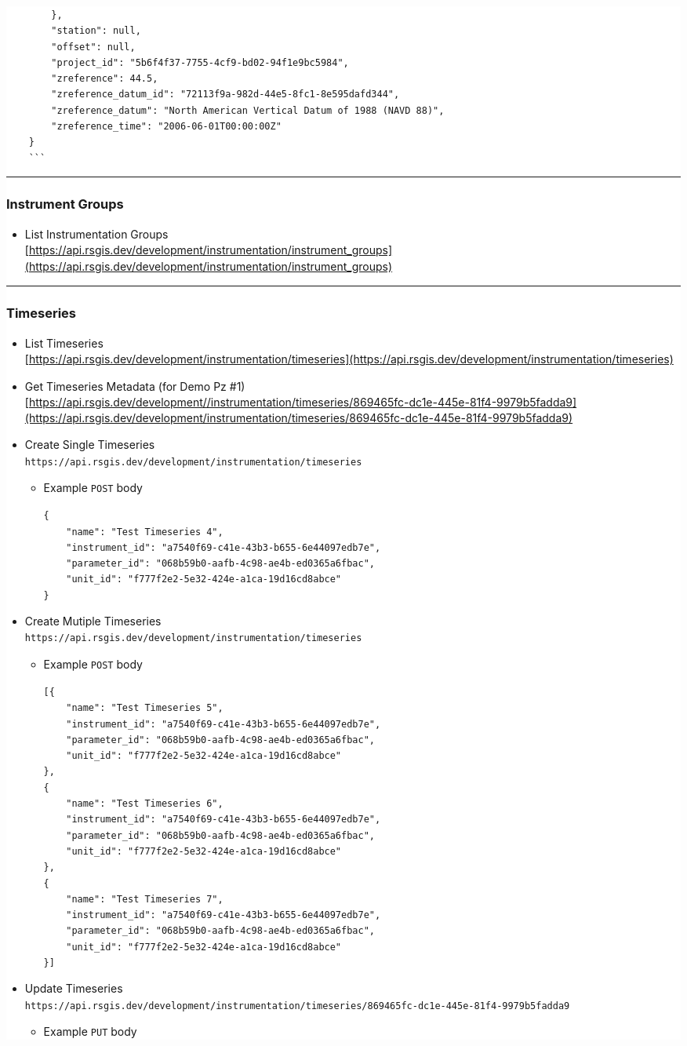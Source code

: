             },
            "station": null,
            "offset": null,
            "project_id": "5b6f4f37-7755-4cf9-bd02-94f1e9bc5984",
            "zreference": 44.5,
            "zreference_datum_id": "72113f9a-982d-44e5-8fc1-8e595dafd344",
            "zreference_datum": "North American Vertical Datum of 1988 (NAVD 88)",
            "zreference_time": "2006-06-01T00:00:00Z"
        }
        ```
---
### Instrument Groups
- List Instrumentation Groups \
  [https://api.rsgis.dev/development/instrumentation/instrument_groups](https://api.rsgis.dev/development/instrumentation/instrument_groups)

---
### Timeseries
- List Timeseries \
  [https://api.rsgis.dev/development/instrumentation/timeseries](https://api.rsgis.dev/development/instrumentation/timeseries)
- Get Timeseries Metadata (for Demo Pz #1) \
  [https://api.rsgis.dev/development//instrumentation/timeseries/869465fc-dc1e-445e-81f4-9979b5fadda9](https://api.rsgis.dev/development/instrumentation/timeseries/869465fc-dc1e-445e-81f4-9979b5fadda9)

- Create Single Timeseries \
  `https://api.rsgis.dev/development/instrumentation/timeseries`
    - Example `POST` body
        ```
        {
            "name": "Test Timeseries 4",
            "instrument_id": "a7540f69-c41e-43b3-b655-6e44097edb7e",
            "parameter_id": "068b59b0-aafb-4c98-ae4b-ed0365a6fbac",
            "unit_id": "f777f2e2-5e32-424e-a1ca-19d16cd8abce"
        }
        ```
- Create Mutiple Timeseries \
  `https://api.rsgis.dev/development/instrumentation/timeseries`
    - Example `POST` body
        ```
        [{
            "name": "Test Timeseries 5",
            "instrument_id": "a7540f69-c41e-43b3-b655-6e44097edb7e",
            "parameter_id": "068b59b0-aafb-4c98-ae4b-ed0365a6fbac",
            "unit_id": "f777f2e2-5e32-424e-a1ca-19d16cd8abce"
        },
        {
            "name": "Test Timeseries 6",
            "instrument_id": "a7540f69-c41e-43b3-b655-6e44097edb7e",
            "parameter_id": "068b59b0-aafb-4c98-ae4b-ed0365a6fbac",
            "unit_id": "f777f2e2-5e32-424e-a1ca-19d16cd8abce"
        },
        {
            "name": "Test Timeseries 7",
            "instrument_id": "a7540f69-c41e-43b3-b655-6e44097edb7e",
            "parameter_id": "068b59b0-aafb-4c98-ae4b-ed0365a6fbac",
            "unit_id": "f777f2e2-5e32-424e-a1ca-19d16cd8abce"
        }]
        ```
- Update Timeseries \
  `https://api.rsgis.dev/development/instrumentation/timeseries/869465fc-dc1e-445e-81f4-9979b5fadda9`
    - Example `PUT` body
        ```